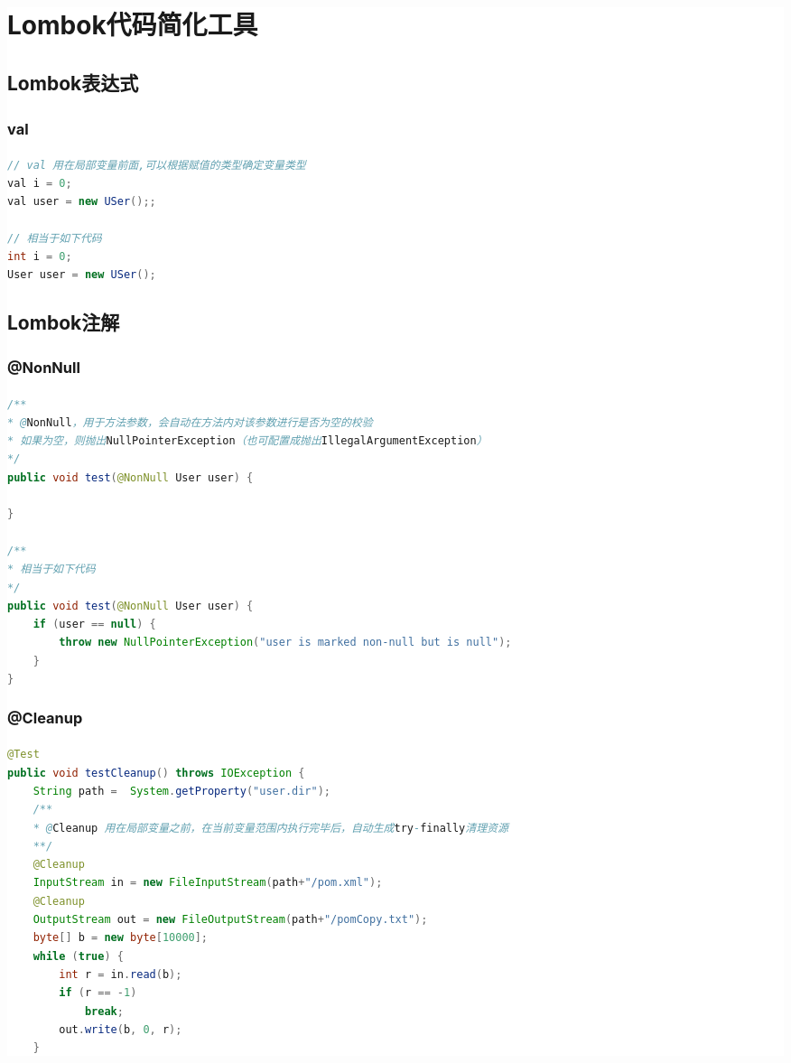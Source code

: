 # Lombok代码简化工具



## Lombok表达式

### val

```java
// val 用在局部变量前面,可以根据赋值的类型确定变量类型
val i = 0;
val user = new USer();;

// 相当于如下代码
int i = 0;
User user = new USer();
```



## Lombok注解

### @NonNull

```java
/**
* @NonNull，用于方法参数，会自动在方法内对该参数进行是否为空的校验
* 如果为空，则抛出NullPointerException（也可配置成抛出IllegalArgumentException）
*/
public void test(@NonNull User user) {

}

/**
* 相当于如下代码
*/
public void test(@NonNull User user) {
    if (user == null) {
        throw new NullPointerException("user is marked non-null but is null");
    }
}
```



### @Cleanup

```java
@Test
public void testCleanup() throws IOException {
    String path =  System.getProperty("user.dir");
    /**
    * @Cleanup 用在局部变量之前，在当前变量范围内执行完毕后，自动生成try-finally清理资源
    **/
    @Cleanup
    InputStream in = new FileInputStream(path+"/pom.xml");
    @Cleanup
    OutputStream out = new FileOutputStream(path+"/pomCopy.txt");
    byte[] b = new byte[10000];
    while (true) {
        int r = in.read(b);
        if (r == -1)
            break;
        out.write(b, 0, r);
    }
```